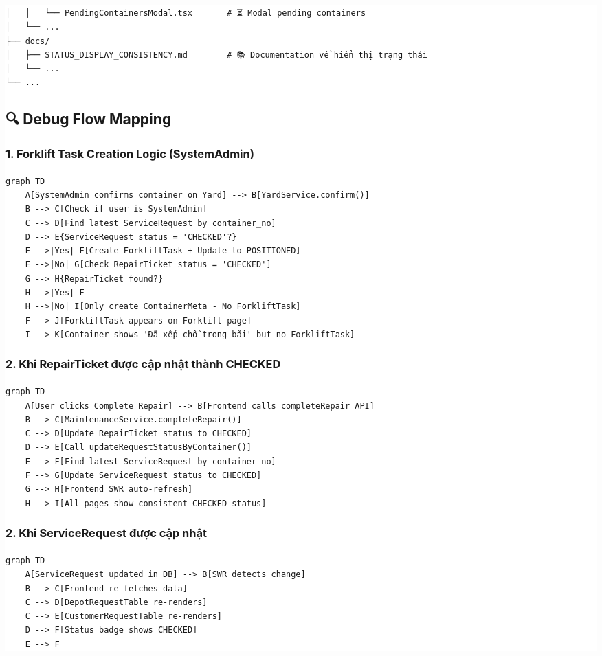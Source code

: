 ```
│   │   └── PendingContainersModal.tsx       # ⏳ Modal pending containers
│   └── ...
├── docs/
│   ├── STATUS_DISPLAY_CONSISTENCY.md        # 📚 Documentation về hiển thị trạng thái
│   └── ...
└── ...
```

## 🔍 Debug Flow Mapping

### **1. Forklift Task Creation Logic (SystemAdmin)**

```mermaid
graph TD
    A[SystemAdmin confirms container on Yard] --> B[YardService.confirm()]
    B --> C[Check if user is SystemAdmin]
    C --> D[Find latest ServiceRequest by container_no]
    D --> E{ServiceRequest status = 'CHECKED'?}
    E -->|Yes| F[Create ForkliftTask + Update to POSITIONED]
    E -->|No| G[Check RepairTicket status = 'CHECKED']
    G --> H{RepairTicket found?}
    H -->|Yes| F
    H -->|No| I[Only create ContainerMeta - No ForkliftTask]
    F --> J[ForkliftTask appears on Forklift page]
    I --> K[Container shows 'Đã xếp chỗ trong bãi' but no ForkliftTask]
```

### **2. Khi RepairTicket được cập nhật thành CHECKED**

```mermaid
graph TD
    A[User clicks Complete Repair] --> B[Frontend calls completeRepair API]
    B --> C[MaintenanceService.completeRepair()]
    C --> D[Update RepairTicket status to CHECKED]
    D --> E[Call updateRequestStatusByContainer()]
    E --> F[Find latest ServiceRequest by container_no]
    F --> G[Update ServiceRequest status to CHECKED]
    G --> H[Frontend SWR auto-refresh]
    H --> I[All pages show consistent CHECKED status]
```

### **2. Khi ServiceRequest được cập nhật**

```mermaid
graph TD
    A[ServiceRequest updated in DB] --> B[SWR detects change]
    B --> C[Frontend re-fetches data]
    C --> D[DepotRequestTable re-renders]
    C --> E[CustomerRequestTable re-renders]
    D --> F[Status badge shows CHECKED]
    E --> F
```
